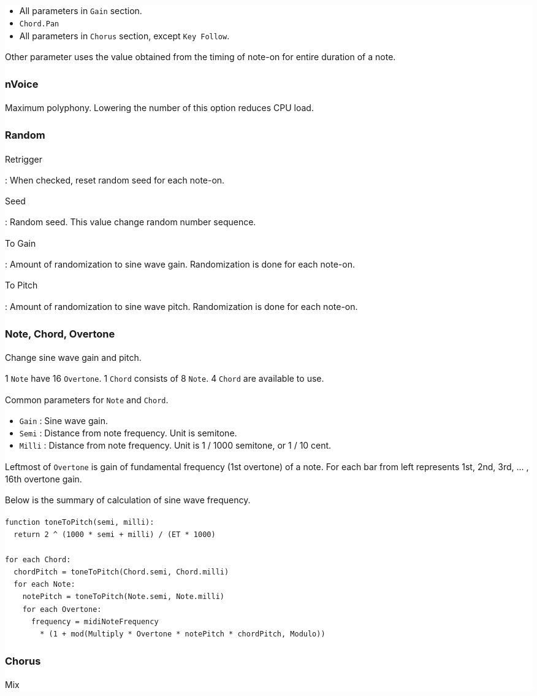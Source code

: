 - All parameters in `Gain` section.
- `Chord.Pan`
- All parameters in `Chorus` section, except `Key Follow`.

Other parameter uses the value obtained from the timing of note-on for entire duration of a note.

### nVoice
Maximum polyphony. Lowering the number of this option reduces CPU load.

### Random
Retrigger

:   When checked, reset random seed for each note-on.

Seed

:   Random seed. This value change random number sequence.

To Gain

:   Amount of randomization to sine wave gain. Randomization is done for each note-on.

To Pitch

:   Amount of randomization to sine wave pitch. Randomization is done for each note-on.

### Note, Chord, Overtone
Change sine wave gain and pitch.

1 `Note` have 16 `Overtone`. 1 `Chord` consists of 8 `Note`. 4 `Chord` are available to use.

Common parameters for `Note` and `Chord`.

- `Gain` : Sine wave gain.
- `Semi` :  Distance from note frequency. Unit is semitone.
- `Milli` : Distance from note frequency. Unit is 1 / 1000 semitone, or 1 / 10 cent.

Leftmost of `Overtone` is gain of fundamental frequency (1st overtone) of a note. For each bar from left represents 1st, 2nd, 3rd, ... , 16th overtone gain.

Below is the summary of calculation of sine wave frequency.

```
function toneToPitch(semi, milli):
  return 2 ^ (1000 * semi + milli) / (ET * 1000)

for each Chord:
  chordPitch = toneToPitch(Chord.semi, Chord.milli)
  for each Note:
    notePitch = toneToPitch(Note.semi, Note.milli)
    for each Overtone:
      frequency = midiNoteFrequency
        * (1 + mod(Multiply * Overtone * notePitch * chordPitch, Modulo))
```

### Chorus
Mix
